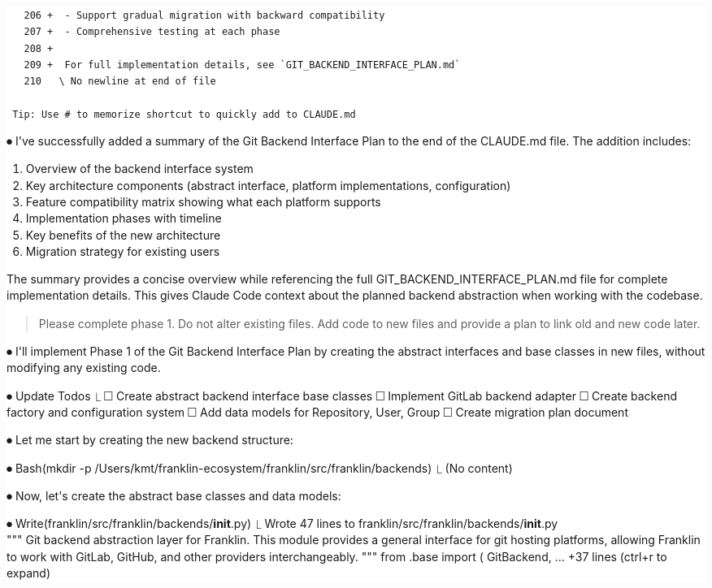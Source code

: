        206 +  - Support gradual migration with backward compatibility
       207 +  - Comprehensive testing at each phase
       208 +  
       209 +  For full implementation details, see `GIT_BACKEND_INTERFACE_PLAN.md`
       210   \ No newline at end of file

     Tip: Use # to memorize shortcut to quickly add to CLAUDE.md

⏺ I've successfully added a summary of the Git Backend Interface Plan to the end of
   the CLAUDE.md file. The addition includes:

  1. Overview of the backend interface system
  2. Key architecture components (abstract interface, platform implementations,
  configuration)
  3. Feature compatibility matrix showing what each platform supports
  4. Implementation phases with timeline
  5. Key benefits of the new architecture
  6. Migration strategy for existing users

  The summary provides a concise overview while referencing the full
  GIT_BACKEND_INTERFACE_PLAN.md file for complete implementation details. This
  gives Claude Code context about the planned backend abstraction when working with
   the codebase.

> Please complete phase 1. Do not alter existing files. Add code to new files and 
  provide a plan to link old and new code later.

⏺ I'll implement Phase 1 of the Git Backend Interface Plan by creating the abstract
   interfaces and base classes in new files, without modifying any existing code.

⏺ Update Todos
  ⎿  ☐ Create abstract backend interface base classes 
     ☐ Implement GitLab backend adapter
     ☐ Create backend factory and configuration system
     ☐ Add data models for Repository, User, Group
     ☐ Create migration plan document

⏺ Let me start by creating the new backend structure:

⏺ Bash(mkdir -p /Users/kmt/franklin-ecosystem/franklin/src/franklin/backends)
  ⎿  (No content)

⏺ Now, let's create the abstract base classes and data models:

⏺ Write(franklin/src/franklin/backends/__init__.py)
  ⎿  Wrote 47 lines to franklin/src/franklin/backends/__init__.py       
     """
     Git backend abstraction layer for Franklin.
     This module provides a general interface for git hosting platforms,
     allowing Franklin to work with GitLab, GitHub, and other providers
     interchangeably.
     """
     from .base import (
         GitBackend,
     … +37 lines (ctrl+r to expand)
